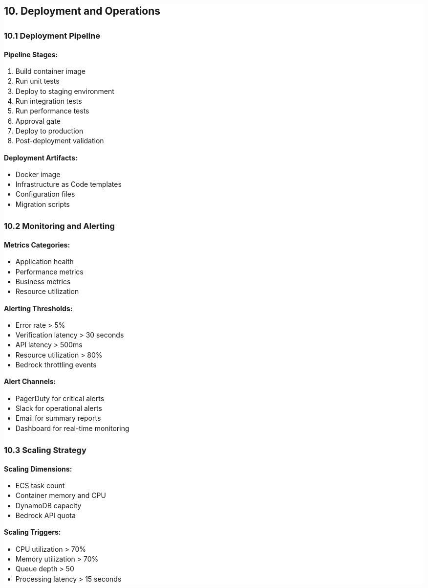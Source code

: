 ## 10. Deployment and Operations

### 10.1 Deployment Pipeline

**Pipeline Stages:**
1. Build container image
2. Run unit tests
3. Deploy to staging environment
4. Run integration tests
5. Run performance tests
6. Approval gate
7. Deploy to production
8. Post-deployment validation

**Deployment Artifacts:**
- Docker image
- Infrastructure as Code templates
- Configuration files
- Migration scripts

### 10.2 Monitoring and Alerting

**Metrics Categories:**
- Application health
- Performance metrics
- Business metrics
- Resource utilization

**Alerting Thresholds:**
- Error rate > 5%
- Verification latency > 30 seconds
- API latency > 500ms
- Resource utilization > 80%
- Bedrock throttling events

**Alert Channels:**
- PagerDuty for critical alerts
- Slack for operational alerts
- Email for summary reports
- Dashboard for real-time monitoring

### 10.3 Scaling Strategy

**Scaling Dimensions:**
- ECS task count
- Container memory and CPU
- DynamoDB capacity
- Bedrock API quota

**Scaling Triggers:**
- CPU utilization > 70%
- Memory utilization > 70%
- Queue depth > 50
- Processing latency > 15 seconds

